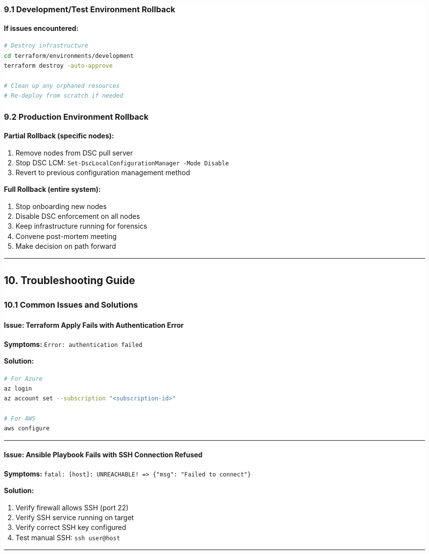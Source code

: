 ### 9.1 Development/Test Environment Rollback

**If issues encountered:**
```bash
# Destroy infrastructure
cd terraform/environments/development
terraform destroy -auto-approve

# Clean up any orphaned resources
# Re-deploy from scratch if needed
```

### 9.2 Production Environment Rollback

**Partial Rollback (specific nodes):**
1. Remove nodes from DSC pull server
2. Stop DSC LCM: `Set-DscLocalConfigurationManager -Mode Disable`
3. Revert to previous configuration management method

**Full Rollback (entire system):**
1. Stop onboarding new nodes
2. Disable DSC enforcement on all nodes
3. Keep infrastructure running for forensics
4. Convene post-mortem meeting
5. Make decision on path forward

---

## 10. Troubleshooting Guide

### 10.1 Common Issues and Solutions

#### Issue: Terraform Apply Fails with Authentication Error

**Symptoms:** `Error: authentication failed`

**Solution:**
```bash
# For Azure
az login
az account set --subscription "<subscription-id>"

# For AWS
aws configure
```

---

#### Issue: Ansible Playbook Fails with SSH Connection Refused

**Symptoms:** `fatal: [host]: UNREACHABLE! => {"msg": "Failed to connect"}`

**Solution:**
1. Verify firewall allows SSH (port 22)
2. Verify SSH service running on target
3. Verify correct SSH key configured
4. Test manual SSH: `ssh user@host`

---